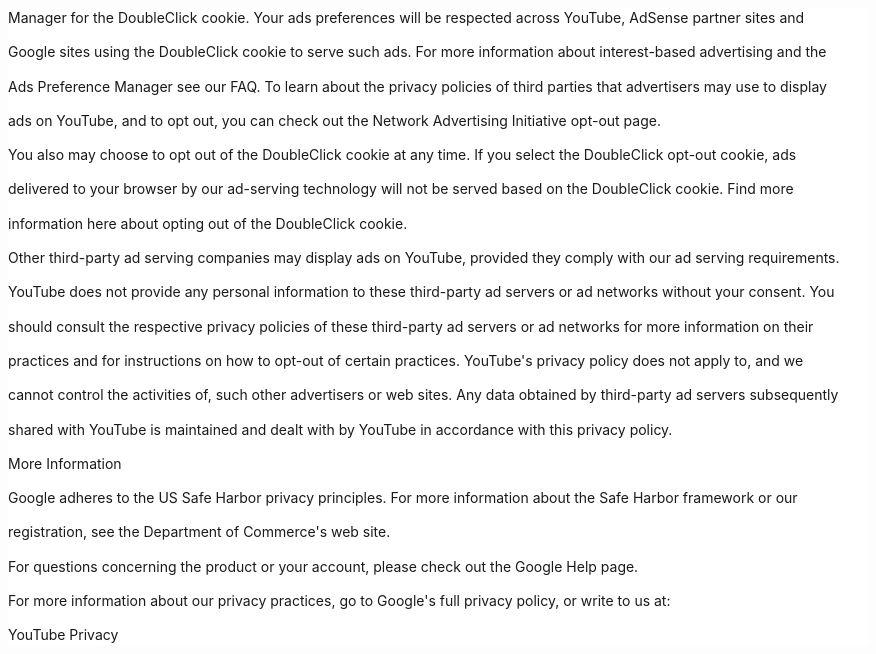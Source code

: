 
Manager for the DoubleClick cookie. Your ads preferences will be respected across YouTube, AdSense partner sites and


Google sites using the DoubleClick cookie to serve such ads. For more information about interest-based advertising and the


Ads Preference Manager see our FAQ. To learn about the privacy policies of third parties that advertisers may use to display


ads on YouTube, and to opt out, you can check out the Network Advertising Initiative opt-out page.


You also may choose to opt out of the DoubleClick cookie at any time. If you select the DoubleClick opt-out cookie, ads


delivered to your browser by our ad-serving technology will not be served based on the DoubleClick cookie. Find more


information here about opting out of the DoubleClick cookie.


Other third-party ad serving companies may display ads on YouTube, provided they comply with our ad serving requirements.


YouTube does not provide any personal information to these third-party ad servers or ad networks without your consent. You


should consult the respective privacy policies of these third-party ad servers or ad networks for more information on their


practices and for instructions on how to opt-out of certain practices. YouTube's privacy policy does not apply to, and we


cannot control the activities of, such other advertisers or web sites. Any data obtained by third-party ad servers subsequently


shared with YouTube is maintained and dealt with by YouTube in accordance with this privacy policy.


More Information


Google adheres to the US Safe Harbor privacy principles. For more information about the Safe Harbor framework or our


registration, see the Department of Commerce's web site.


For questions concerning the product or your account, please check out the Google Help page.


For more information about our privacy practices, go to Google's full privacy policy, or write to us at:


YouTube Privacy
